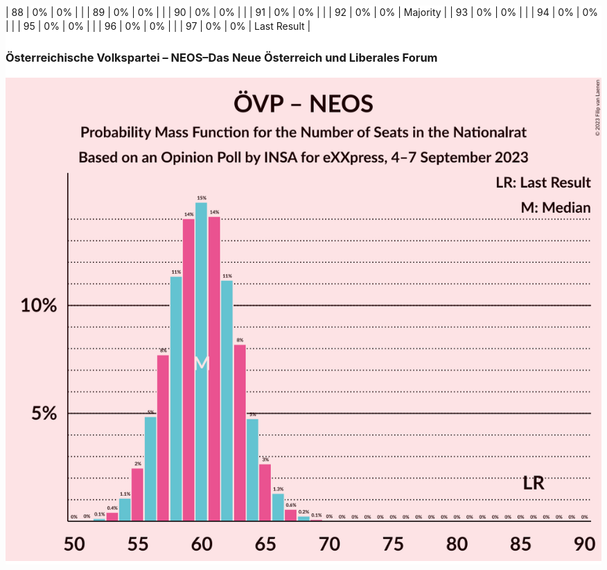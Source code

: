 | 88 | 0% | 0% |  |
| 89 | 0% | 0% |  |
| 90 | 0% | 0% |  |
| 91 | 0% | 0% |  |
| 92 | 0% | 0% | Majority |
| 93 | 0% | 0% |  |
| 94 | 0% | 0% |  |
| 95 | 0% | 0% |  |
| 96 | 0% | 0% |  |
| 97 | 0% | 0% | Last Result |

### Österreichische Volkspartei – NEOS–Das Neue Österreich und Liberales Forum

![Graph with seats probability mass function not yet produced](2023-09-07-INSA-coalitions-seats-pmf-övp–neos.png "Seats Probability Mass Function")
